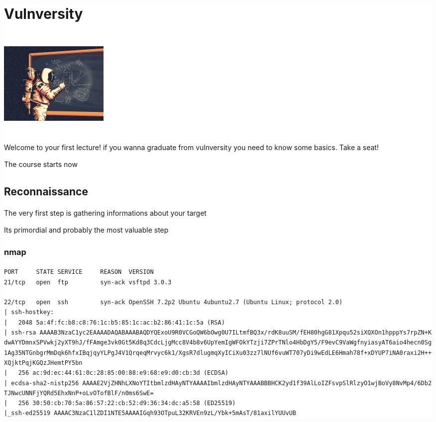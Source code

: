 # Vulnversity

<img src="vulnversity.png" width=200 height=200 alt="vulnversity">

Welcome to your first lecture! if you wanna graduate from vulnversity you need to know some basics. Take a seat!

The course starts now

## Reconnaissance

The very first step is gathering informations about your target

Its primordial and probably the most valuable step

### nmap

```
PORT     STATE SERVICE     REASON  VERSION
21/tcp   open  ftp         syn-ack vsftpd 3.0.3

22/tcp   open  ssh         syn-ack OpenSSH 7.2p2 Ubuntu 4ubuntu2.7 (Ubuntu Linux; protocol 2.0)
| ssh-hostkey: 
|   2048 5a:4f:fc:b8:c8:76:1c:b5:85:1c:ac:b2:86:41:1c:5a (RSA)
| ssh-rsa AAAAB3NzaC1yc2EAAAADAQABAAABAQDYQExoU9R0VCGoQW6bOwg0U7ILtmfBQ3x/rdK8uuSM/fEH80hgG81Xpqu52siXQXOn1hpppYs7rpZN+KdwAYYDmnxSPVwkj2yXT9hJ/fFAmge3vk0Gt5Kd8q3CdcLjgMcc8V4b8v6UpYemIgWFOkYTzji7ZPrTNlo4HbDgY5/F9evC9VaWgfnyiasyAT6aio4hecn0Sg1Ag35NTGnbgrMmDqk6hfxIBqjqyYLPgJ4V1QrqeqMrvyc6k1/XgsR7dlugmqXyICiXu03zz7lNUf6vuWT707yDi9wEdLE6Hmah78f+xDYUP7iNA0raxi2H++XQjktPqjKGQzJHemtPY5bn
|   256 ac:9d:ec:44:61:0c:28:85:00:88:e9:68:e9:d0:cb:3d (ECDSA)
| ecdsa-sha2-nistp256 AAAAE2VjZHNhLXNoYTItbmlzdHAyNTYAAAAIbmlzdHAyNTYAAABBBHCK2yd1f39AlLoIZFsvpSlRlzyO1wjBoVy8NvMp4/6Db2TJNwcUNNFjYQRd5EhxNnP+oLvOTofBlF/n0ms6SwE=
|   256 30:50:cb:70:5a:86:57:22:cb:52:d9:36:34:dc:a5:58 (ED25519)
|_ssh-ed25519 AAAAC3NzaC1lZDI1NTE5AAAAIGqh93OTpuL32KRVEn9zL/Ybk+5mAsT/81axilYUUvUB

```